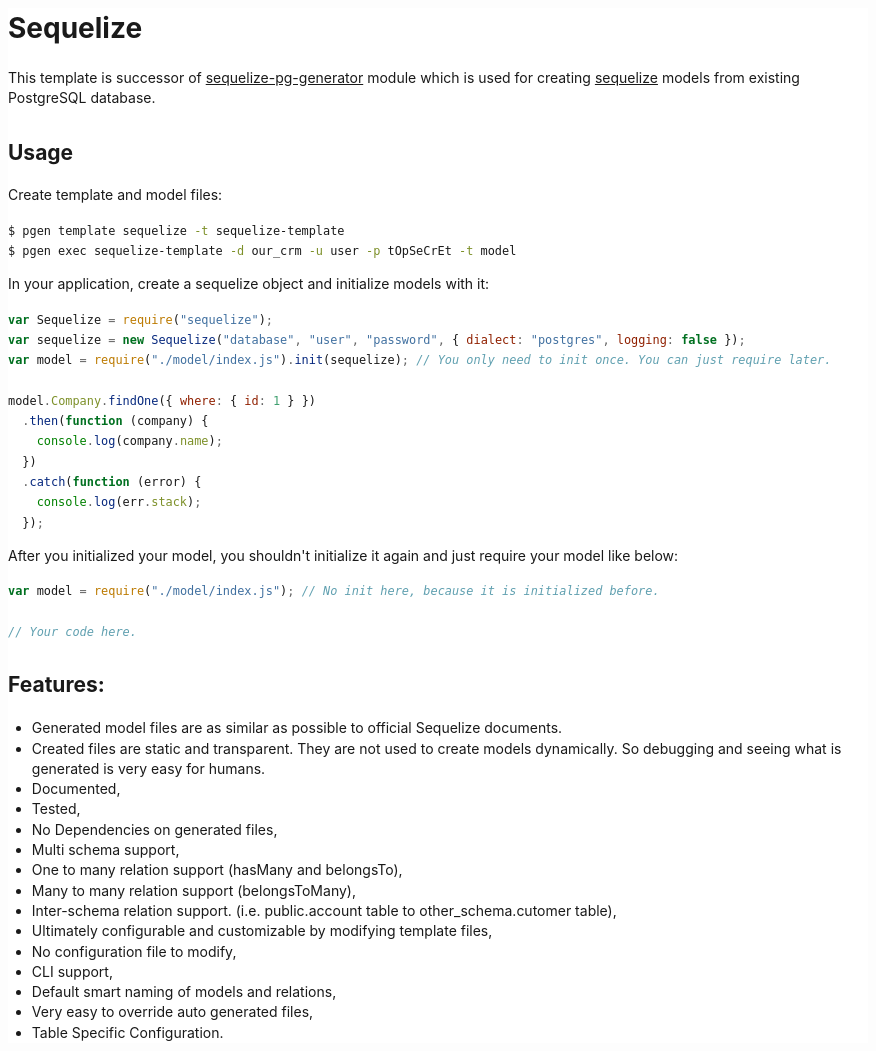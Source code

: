 # Sequelize

This template is successor of [sequelize-pg-generator](https://www.npmjs.com/package/sequelize-pg-generator) module which is used for creating [sequelize](http://docs.sequelizejs.com) models from existing PostgreSQL database.

## Usage

Create template and model files:

```bash
$ pgen template sequelize -t sequelize-template
$ pgen exec sequelize-template -d our_crm -u user -p tOpSeCrEt -t model
```

In your application, create a sequelize object and initialize models with it:

```js
var Sequelize = require("sequelize");
var sequelize = new Sequelize("database", "user", "password", { dialect: "postgres", logging: false });
var model = require("./model/index.js").init(sequelize); // You only need to init once. You can just require later.

model.Company.findOne({ where: { id: 1 } })
  .then(function (company) {
    console.log(company.name);
  })
  .catch(function (error) {
    console.log(err.stack);
  });
```

After you initialized your model, you shouldn't initialize it again and just require your model like below:

```js
var model = require("./model/index.js"); // No init here, because it is initialized before.

// Your code here.
```

## Features:

- Generated model files are as similar as possible to official Sequelize documents.
- Created files are static and transparent. They are not used to create models dynamically. So debugging and seeing what is generated is very easy for humans.
- Documented,
- Tested,
- No Dependencies on generated files,
- Multi schema support,
- One to many relation support (hasMany and belongsTo),
- Many to many relation support (belongsToMany),
- Inter-schema relation support. (i.e. public.account table to other_schema.cutomer table),
- Ultimately configurable and customizable by modifying template files,
- No configuration file to modify,
- CLI support,
- Default smart naming of models and relations,
- Very easy to override auto generated files,
- Table Specific Configuration.
